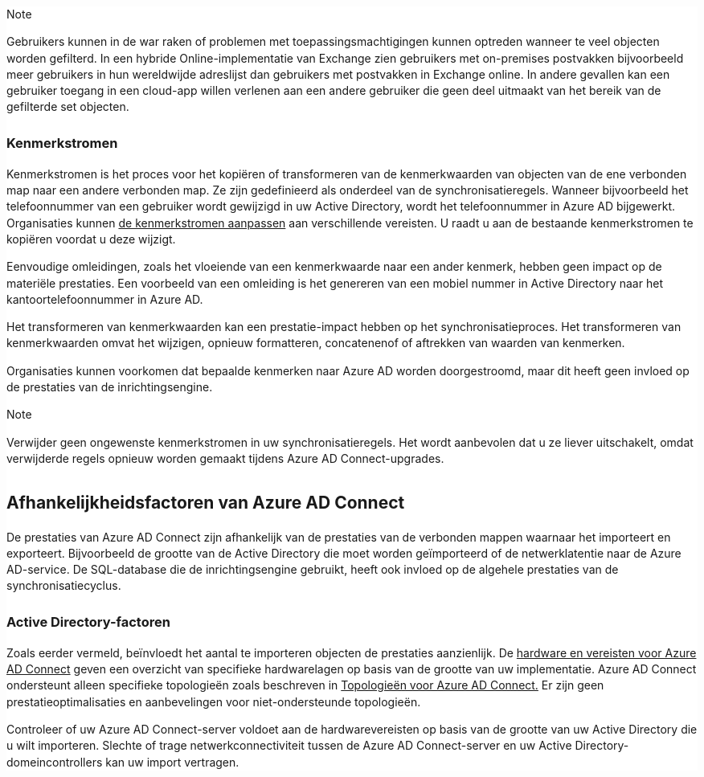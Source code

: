 > [!NOTE]
> Gebruikers kunnen in de war raken of problemen met toepassingsmachtigingen kunnen optreden wanneer te veel objecten worden gefilterd. In een hybride Online-implementatie van Exchange zien gebruikers met on-premises postvakken bijvoorbeeld meer gebruikers in hun wereldwijde adreslijst dan gebruikers met postvakken in Exchange online. In andere gevallen kan een gebruiker toegang in een cloud-app willen verlenen aan een andere gebruiker die geen deel uitmaakt van het bereik van de gefilterde set objecten.

### <a name="attribute-flows"></a>Kenmerkstromen

Kenmerkstromen is het proces voor het kopiëren of transformeren van de kenmerkwaarden van objecten van de ene verbonden map naar een andere verbonden map. Ze zijn gedefinieerd als onderdeel van de synchronisatieregels. Wanneer bijvoorbeeld het telefoonnummer van een gebruiker wordt gewijzigd in uw Active Directory, wordt het telefoonnummer in Azure AD bijgewerkt. Organisaties kunnen [de kenmerkstromen aanpassen](https://docs.microsoft.com/azure/active-directory/hybrid/how-to-connect-sync-change-the-configuration) aan verschillende vereisten. U raadt u aan de bestaande kenmerkstromen te kopiëren voordat u deze wijzigt.

Eenvoudige omleidingen, zoals het vloeiende van een kenmerkwaarde naar een ander kenmerk, hebben geen impact op de materiële prestaties. Een voorbeeld van een omleiding is het genereren van een mobiel nummer in Active Directory naar het kantoortelefoonnummer in Azure AD.

Het transformeren van kenmerkwaarden kan een prestatie-impact hebben op het synchronisatieproces. Het transformeren van kenmerkwaarden omvat het wijzigen, opnieuw formatteren, concatenenof of aftrekken van waarden van kenmerken.

Organisaties kunnen voorkomen dat bepaalde kenmerken naar Azure AD worden doorgestroomd, maar dit heeft geen invloed op de prestaties van de inrichtingsengine.

> [!NOTE]
> Verwijder geen ongewenste kenmerkstromen in uw synchronisatieregels. Het wordt aanbevolen dat u ze liever uitschakelt, omdat verwijderde regels opnieuw worden gemaakt tijdens Azure AD Connect-upgrades.

## <a name="azure-ad-connect-dependency-factors"></a>Afhankelijkheidsfactoren van Azure AD Connect

De prestaties van Azure AD Connect zijn afhankelijk van de prestaties van de verbonden mappen waarnaar het importeert en exporteert. Bijvoorbeeld de grootte van de Active Directory die moet worden geïmporteerd of de netwerklatentie naar de Azure AD-service. De SQL-database die de inrichtingsengine gebruikt, heeft ook invloed op de algehele prestaties van de synchronisatiecyclus.

### <a name="active-directory-factors"></a>Active Directory-factoren

Zoals eerder vermeld, beïnvloedt het aantal te importeren objecten de prestaties aanzienlijk. De [hardware en vereisten voor Azure AD Connect](how-to-connect-install-prerequisites.md) geven een overzicht van specifieke hardwarelagen op basis van de grootte van uw implementatie. Azure AD Connect ondersteunt alleen specifieke topologieën zoals beschreven in [Topologieën voor Azure AD Connect.](plan-connect-topologies.md) Er zijn geen prestatieoptimalisaties en aanbevelingen voor niet-ondersteunde topologieën.

Controleer of uw Azure AD Connect-server voldoet aan de hardwarevereisten op basis van de grootte van uw Active Directory die u wilt importeren. Slechte of trage netwerkconnectiviteit tussen de Azure AD Connect-server en uw Active Directory-domeincontrollers kan uw import vertragen.
